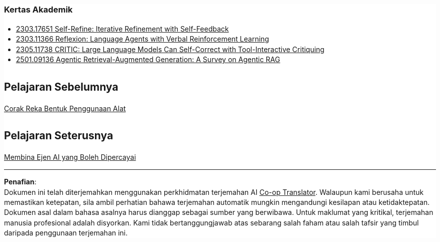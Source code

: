 ### Kertas Akademik

- <a href="https://arxiv.org/abs/2303.17651" target="_blank">2303.17651 Self-Refine: Iterative Refinement with Self-Feedback</a>
- <a href="https://arxiv.org/abs/2303.11366" target="_blank">2303.11366 Reflexion: Language Agents with Verbal Reinforcement Learning</a>
- <a href="https://arxiv.org/abs/2305.11738" target="_blank">2305.11738 CRITIC: Large Language Models Can Self-Correct with Tool-Interactive Critiquing</a>
- <a href="https://arxiv.org/abs/2501.09136" target="_blank">2501.09136 Agentic Retrieval-Augmented Generation: A Survey on Agentic RAG</a>

## Pelajaran Sebelumnya

[Corak Reka Bentuk Penggunaan Alat](../04-tool-use/README.md)

## Pelajaran Seterusnya

[Membina Ejen AI yang Boleh Dipercayai](../06-building-trustworthy-agents/README.md)

---

**Penafian**:  
Dokumen ini telah diterjemahkan menggunakan perkhidmatan terjemahan AI [Co-op Translator](https://github.com/Azure/co-op-translator). Walaupun kami berusaha untuk memastikan ketepatan, sila ambil perhatian bahawa terjemahan automatik mungkin mengandungi kesilapan atau ketidaktepatan. Dokumen asal dalam bahasa asalnya harus dianggap sebagai sumber yang berwibawa. Untuk maklumat yang kritikal, terjemahan manusia profesional adalah disyorkan. Kami tidak bertanggungjawab atas sebarang salah faham atau salah tafsir yang timbul daripada penggunaan terjemahan ini.